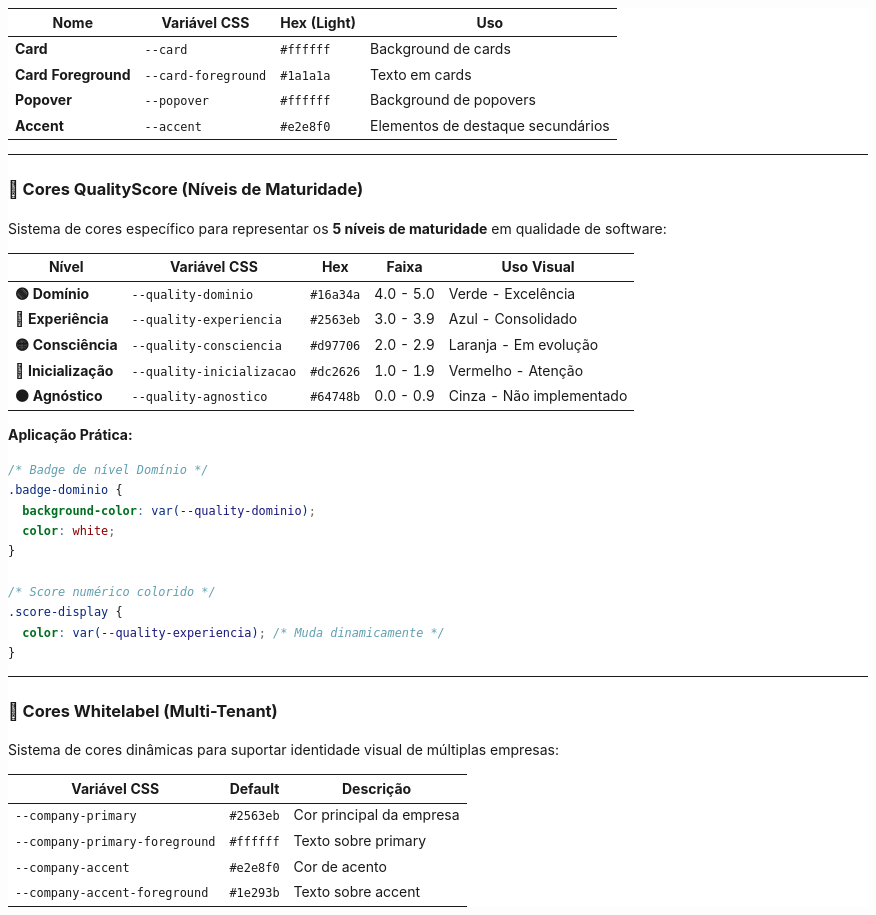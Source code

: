 | Nome | Variável CSS | Hex (Light) | Uso |
|------|-------------|-------------|-----|
| **Card** | `--card` | `#ffffff` | Background de cards |
| **Card Foreground** | `--card-foreground` | `#1a1a1a` | Texto em cards |
| **Popover** | `--popover` | `#ffffff` | Background de popovers |
| **Accent** | `--accent` | `#e2e8f0` | Elementos de destaque secundários |

---

### 🎯 Cores QualityScore (Níveis de Maturidade)

Sistema de cores específico para representar os **5 níveis de maturidade** em qualidade de software:

| Nível | Variável CSS | Hex | Faixa | Uso Visual |
|-------|-------------|-----|-------|------------|
| **🟢 Domínio** | `--quality-dominio` | `#16a34a` | 4.0 - 5.0 | Verde - Excelência |
| **🔵 Experiência** | `--quality-experiencia` | `#2563eb` | 3.0 - 3.9 | Azul - Consolidado |
| **🟡 Consciência** | `--quality-consciencia` | `#d97706` | 2.0 - 2.9 | Laranja - Em evolução |
| **🔴 Inicialização** | `--quality-inicializacao` | `#dc2626` | 1.0 - 1.9 | Vermelho - Atenção |
| **⚫ Agnóstico** | `--quality-agnostico` | `#64748b` | 0.0 - 0.9 | Cinza - Não implementado |

**Aplicação Prática:**
```css
/* Badge de nível Domínio */
.badge-dominio {
  background-color: var(--quality-dominio);
  color: white;
}

/* Score numérico colorido */
.score-display {
  color: var(--quality-experiencia); /* Muda dinamicamente */
}
```

---

### 🏢 Cores Whitelabel (Multi-Tenant)

Sistema de cores dinâmicas para suportar identidade visual de múltiplas empresas:

| Variável CSS | Default | Descrição |
|--------------|---------|-----------|
| `--company-primary` | `#2563eb` | Cor principal da empresa |
| `--company-primary-foreground` | `#ffffff` | Texto sobre primary |
| `--company-accent` | `#e2e8f0` | Cor de acento |
| `--company-accent-foreground` | `#1e293b` | Texto sobre accent |

